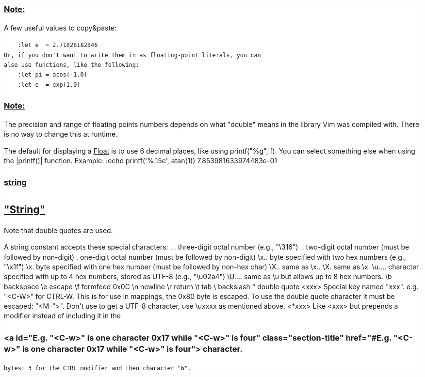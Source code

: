 ### <a id="float-pi float-e" class="section-title" href="#float-pi float-e">Note:</a>
A few useful values to copy&paste:
```	:let pi = 3.14159265359
	:let e  = 2.71828182846
Or, if you don't want to write them in as floating-point literals, you can
also use functions, like the following:
	:let pi = acos(-1.0)
	:let e  = exp(1.0)
```

### <a id="floating-point-precision" class="section-title" href="#floating-point-precision">Note:</a>
The precision and range of floating points numbers depends on what "double"
means in the library Vim was compiled with.  There is no way to change this at
runtime.

The default for displaying a [Float](undefined#Float) is to use 6 decimal places, like using
printf("%g", f).  You can select something else when using the |printf()|
function.  Example:
	:echo printf('%.15e', atan(1))
	7.853981633974483e-01



### <a id="string String expr-string E114" class="section-title" href="#string String expr-string E114">string</a>


## <a id="string constant" class="section-title" href="#string constant">"String"</a> 

Note that double quotes are used.

A string constant accepts these special characters:
\...	three-digit octal number (e.g., "\316")
\..	two-digit octal number (must be followed by non-digit)
\.	one-digit octal number (must be followed by non-digit)
\x..	byte specified with two hex numbers (e.g., "\x1f")
\x.	byte specified with one hex number (must be followed by non-hex char)
\X..	same as \x..
\X.	same as \x.
\u....	character specified with up to 4 hex numbers, stored as UTF-8
	(e.g., "\u02a4")
\U....	same as \u but allows up to 8 hex numbers.
\b	backspace <BS>
\e	escape <Esc>
\f	formfeed 0x0C
\n	newline <NL>
\r	return <CR>
\t	tab <Tab>
\\	backslash
\"	double quote
\<xxx>	Special key named "xxx".  e.g. "\<C-W>" for CTRL-W.  This is for use
	in mappings, the 0x80 byte is escaped.
	To use the double quote character it must be escaped: "<M-\">".
	Don't use <Char-xxxx> to get a UTF-8 character, use \uxxxx as
	mentioned above.
\<*xxx>	Like \<xxx> but prepends a modifier instead of including it in the
### <a id="E.g. "\<C-w>" is one character 0x17 while "\<C-w>" is four" class="section-title" href="#E.g. "\<C-w>" is one character 0x17 while "\<C-w>" is four">	character.</a>
	bytes: 3 for the CTRL modifier and then character "W".
